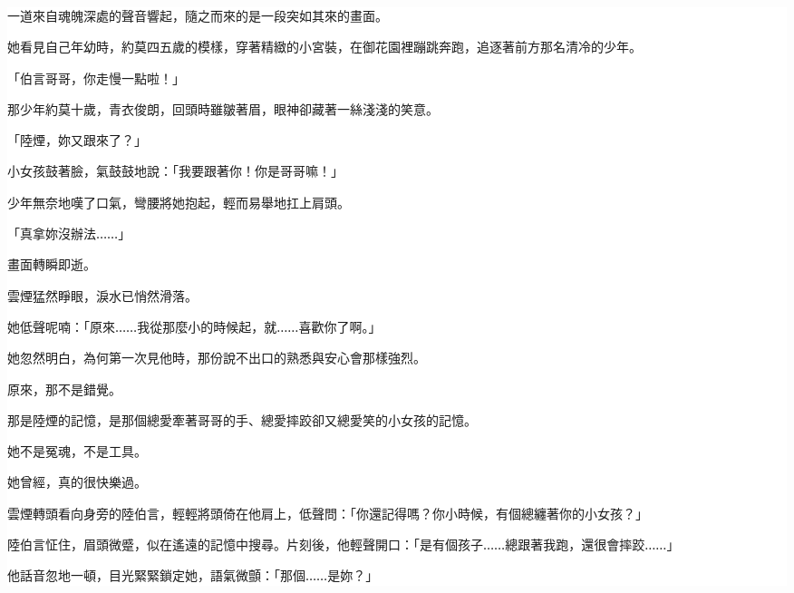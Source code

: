 

一道來自魂魄深處的聲音響起，隨之而來的是一段突如其來的畫面。



她看見自己年幼時，約莫四五歲的模樣，穿著精緻的小宮裝，在御花園裡蹦跳奔跑，追逐著前方那名清冷的少年。



「伯言哥哥，你走慢一點啦！」



那少年約莫十歲，青衣俊朗，回頭時雖皺著眉，眼神卻藏著一絲淺淺的笑意。



「陸煙，妳又跟來了？」



小女孩鼓著臉，氣鼓鼓地說：「我要跟著你！你是哥哥嘛！」



少年無奈地嘆了口氣，彎腰將她抱起，輕而易舉地扛上肩頭。



「真拿妳沒辦法……」



畫面轉瞬即逝。



雲煙猛然睜眼，淚水已悄然滑落。



她低聲呢喃：「原來……我從那麼小的時候起，就……喜歡你了啊。」



她忽然明白，為何第一次見他時，那份說不出口的熟悉與安心會那樣強烈。



原來，那不是錯覺。



那是陸煙的記憶，是那個總愛牽著哥哥的手、總愛摔跤卻又總愛笑的小女孩的記憶。



她不是冤魂，不是工具。



她曾經，真的很快樂過。



雲煙轉頭看向身旁的陸伯言，輕輕將頭倚在他肩上，低聲問：「你還記得嗎？你小時候，有個總纏著你的小女孩？」



陸伯言怔住，眉頭微蹙，似在遙遠的記憶中搜尋。片刻後，他輕聲開口：「是有個孩子……總跟著我跑，還很會摔跤……」



他話音忽地一頓，目光緊緊鎖定她，語氣微顫：「那個……是妳？」

